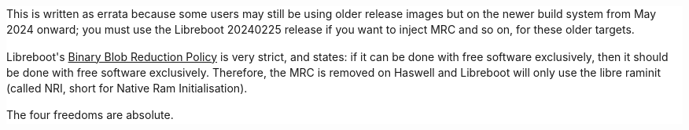 This is written as errata because some users may still be using older release
images but on the newer build system from May 2024 onward; you must use the
Libreboot 20240225 release if you want to inject MRC and so on, for these older
targets.

Libreboot's [Binary Blob Reduction Policy](../../news/policy) is very strict,
and states: if it can be done with free software exclusively, then it should be
done with free software exclusively. Therefore, the MRC is removed on Haswell
and Libreboot will only use the libre raminit (called NRI, short for Native Ram
Initialisation).

The four freedoms are absolute.
